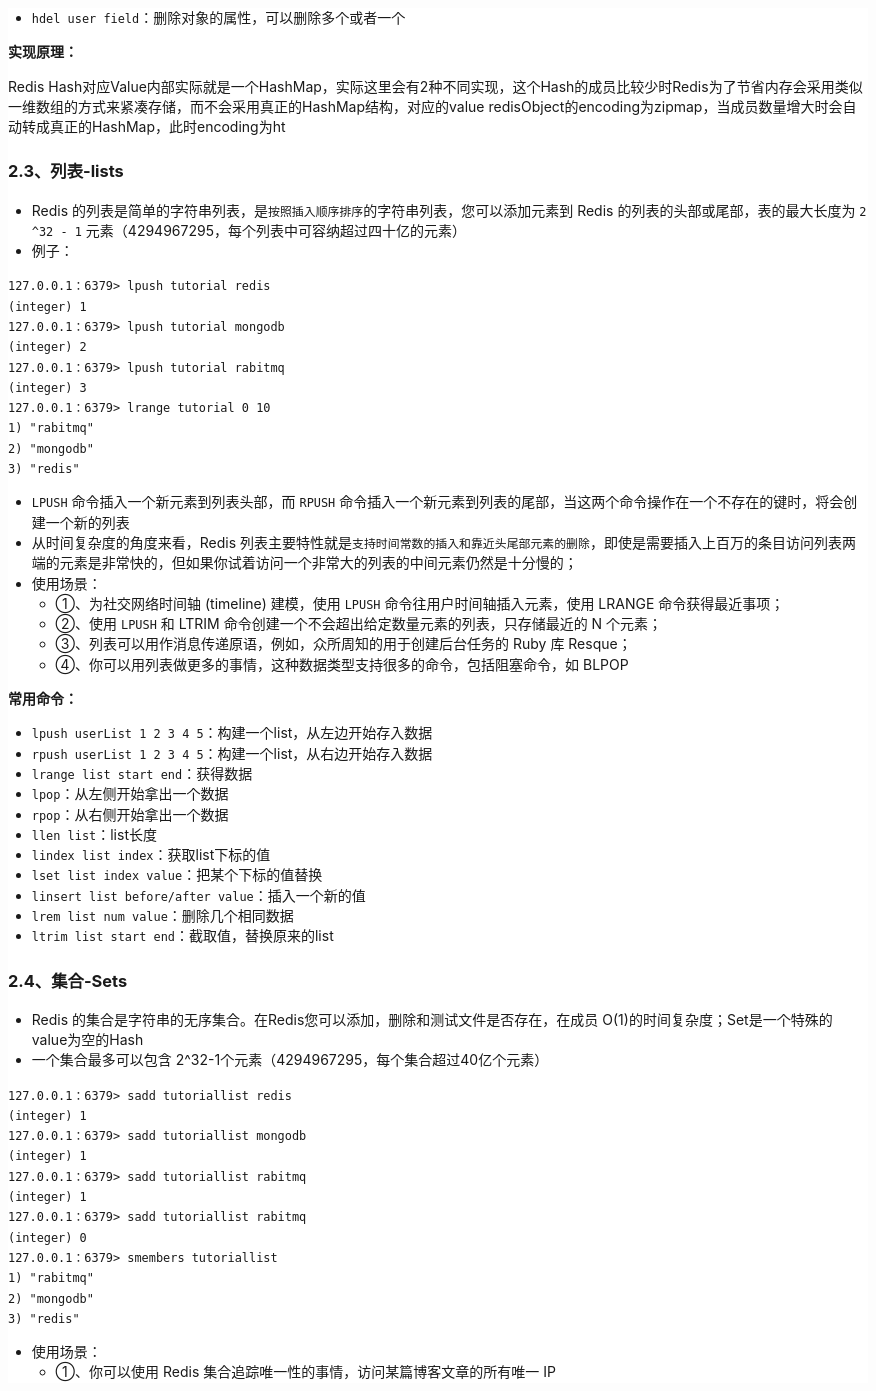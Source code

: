 - `hdel user field`：删除对象的属性，可以删除多个或者一个

**实现原理：**

Redis Hash对应Value内部实际就是一个HashMap，实际这里会有2种不同实现，这个Hash的成员比较少时Redis为了节省内存会采用类似一维数组的方式来紧凑存储，而不会采用真正的HashMap结构，对应的value redisObject的encoding为zipmap，当成员数量增大时会自动转成真正的HashMap，此时encoding为ht

### 2.3、列表-lists

- Redis 的列表是简单的字符串列表，是`按照插入顺序排序`的字符串列表，您可以添加元素到 Redis 的列表的头部或尾部，表的最大长度为 `2^32 - 1` 元素（4294967295，每个列表中可容纳超过四十亿的元素）
- 例子：
```
127.0.0.1：6379> lpush tutorial redis
(integer) 1
127.0.0.1：6379> lpush tutorial mongodb
(integer) 2
127.0.0.1：6379> lpush tutorial rabitmq
(integer) 3
127.0.0.1：6379> lrange tutorial 0 10
1) "rabitmq"
2) "mongodb"
3) "redis"
```
- `LPUSH` 命令插入一个新元素到列表头部，而 `RPUSH` 命令插入一个新元素到列表的尾部，当这两个命令操作在一个不存在的键时，将会创建一个新的列表
- 从时间复杂度的角度来看，Redis 列表主要特性就是`支持时间常数的插入和靠近头尾部元素的删除`，即使是需要插入上百万的条目访问列表两端的元素是非常快的，但如果你试着访问一个非常大的列表的中间元素仍然是十分慢的；
- 使用场景：
	- ①、为社交网络时间轴 (timeline) 建模，使用 `LPUSH` 命令往用户时间轴插入元素，使用 LRANGE 命令获得最近事项；
	- ②、使用 `LPUSH` 和 LTRIM 命令创建一个不会超出给定数量元素的列表，只存储最近的 N 个元素；
	- ③、列表可以用作消息传递原语，例如，众所周知的用于创建后台任务的 Ruby 库 Resque；
	- ④、你可以用列表做更多的事情，这种数据类型支持很多的命令，包括阻塞命令，如 BLPOP

**常用命令：**
- `lpush userList 1 2 3 4 5`：构建一个list，从左边开始存入数据
- `rpush userList 1 2 3 4 5`：构建一个list，从右边开始存入数据
- `lrange list start end`：获得数据
- `lpop`：从左侧开始拿出一个数据
- `rpop`：从右侧开始拿出一个数据
- `llen list`：list长度
- `lindex list index`：获取list下标的值
- `lset list index value`：把某个下标的值替换
- `linsert list before/after value`：插入一个新的值
- `lrem list num value`：删除几个相同数据
- `ltrim list start end`：截取值，替换原来的list

### 2.4、集合-Sets

- Redis 的集合是字符串的无序集合。在Redis您可以添加，删除和测试文件是否存在，在成员 O(1)的时间复杂度；Set是一个特殊的value为空的Hash
- 一个集合最多可以包含 2^32-1个元素（4294967295，每个集合超过40亿个元素）
```
127.0.0.1：6379> sadd tutoriallist redis
(integer) 1
127.0.0.1：6379> sadd tutoriallist mongodb
(integer) 1
127.0.0.1：6379> sadd tutoriallist rabitmq
(integer) 1
127.0.0.1：6379> sadd tutoriallist rabitmq
(integer) 0
127.0.0.1：6379> smembers tutoriallist
1) "rabitmq"
2) "mongodb"
3) "redis"
```
- 使用场景：
	- ①、你可以使用 Redis 集合追踪唯一性的事情，访问某篇博客文章的所有唯一 IP